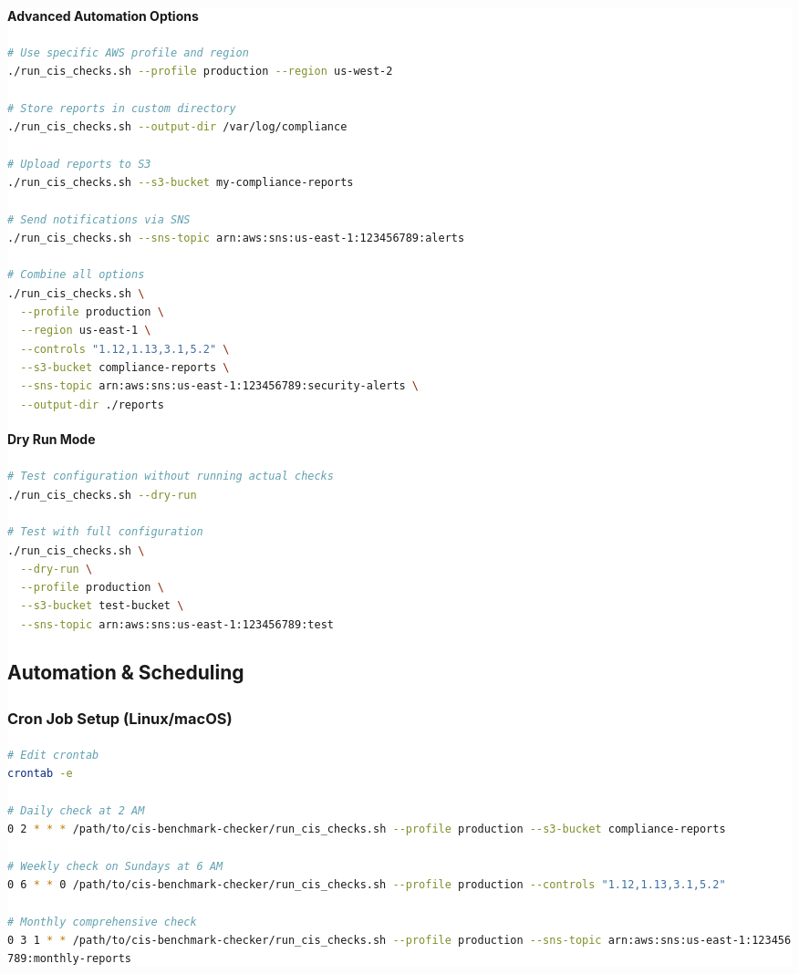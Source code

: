 #### Advanced Automation Options
```bash
# Use specific AWS profile and region
./run_cis_checks.sh --profile production --region us-west-2

# Store reports in custom directory
./run_cis_checks.sh --output-dir /var/log/compliance

# Upload reports to S3
./run_cis_checks.sh --s3-bucket my-compliance-reports

# Send notifications via SNS
./run_cis_checks.sh --sns-topic arn:aws:sns:us-east-1:123456789:alerts

# Combine all options
./run_cis_checks.sh \
  --profile production \
  --region us-east-1 \
  --controls "1.12,1.13,3.1,5.2" \
  --s3-bucket compliance-reports \
  --sns-topic arn:aws:sns:us-east-1:123456789:security-alerts \
  --output-dir ./reports
```

#### Dry Run Mode
```bash
# Test configuration without running actual checks
./run_cis_checks.sh --dry-run

# Test with full configuration
./run_cis_checks.sh \
  --dry-run \
  --profile production \
  --s3-bucket test-bucket \
  --sns-topic arn:aws:sns:us-east-1:123456789:test
```

## Automation & Scheduling

### Cron Job Setup (Linux/macOS)
```bash
# Edit crontab
crontab -e

# Daily check at 2 AM
0 2 * * * /path/to/cis-benchmark-checker/run_cis_checks.sh --profile production --s3-bucket compliance-reports

# Weekly check on Sundays at 6 AM
0 6 * * 0 /path/to/cis-benchmark-checker/run_cis_checks.sh --profile production --controls "1.12,1.13,3.1,5.2"

# Monthly comprehensive check
0 3 1 * * /path/to/cis-benchmark-checker/run_cis_checks.sh --profile production --sns-topic arn:aws:sns:us-east-1:123456789:monthly-reports
```
